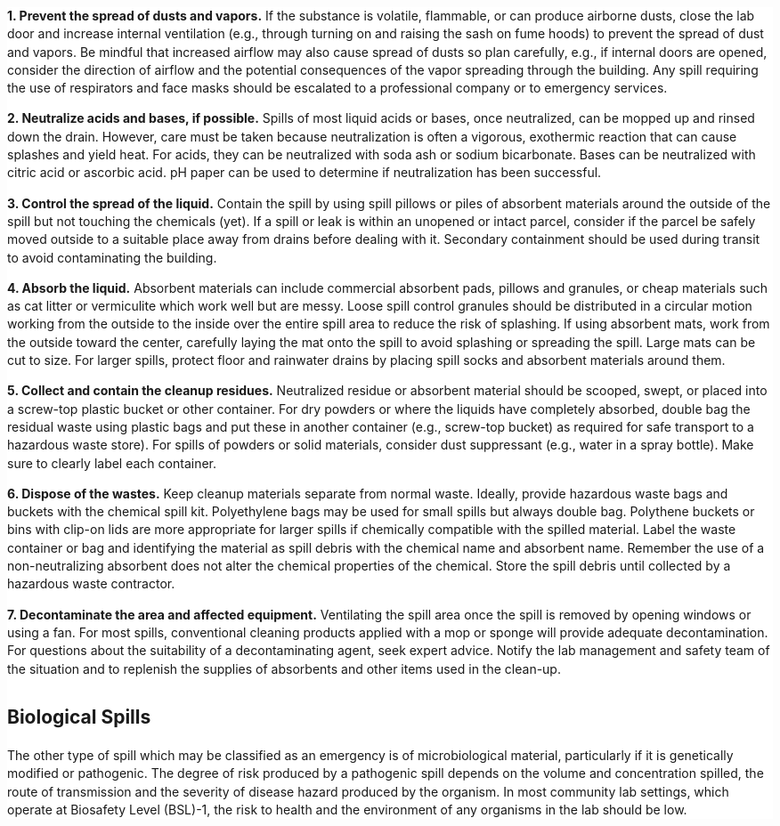 **1. Prevent the spread of dusts and vapors.** If the substance is volatile, flammable, or can produce airborne dusts, close the lab door and increase internal ventilation (e.g., through turning on and raising the sash on fume hoods) to prevent the spread of dust and vapors. Be mindful that increased airflow may also cause spread of dusts so plan carefully, e.g., if internal doors are opened, consider the direction of airflow and the potential consequences of the vapor spreading through the building. Any spill requiring the use of respirators and face masks should be escalated to a professional company or to emergency services.

**2. Neutralize acids and bases, if possible.** Spills of most liquid acids or bases, once neutralized, can be mopped up and rinsed down the drain. However, care must be taken because neutralization is often a vigorous, exothermic reaction that can cause splashes and yield heat. For acids, they can be neutralized with soda ash or sodium bicarbonate. Bases can be neutralized with citric acid or ascorbic acid. pH paper can be used to determine if neutralization has been successful.

**3. Control the spread of the liquid.** Contain the spill by using spill pillows or piles of absorbent materials around the outside of the spill but not touching the chemicals (yet). If a spill or leak is within an unopened or intact parcel, consider if the parcel be safely moved outside to a suitable place away from drains before dealing with it. Secondary containment should be used during transit to avoid contaminating the building.

**4. Absorb the liquid.** Absorbent materials can include commercial absorbent pads, pillows and granules, or cheap materials such as cat litter or vermiculite which work well but are messy. Loose spill control granules should be distributed in a circular motion working from the outside to the inside over the entire spill area to reduce the risk of splashing. If using absorbent mats, work from the outside toward the center, carefully laying the mat onto the spill to avoid splashing or spreading the spill. Large mats can be cut to size. For larger spills, protect floor and rainwater drains by placing spill socks and absorbent materials around them.

**5. Collect and contain the cleanup residues.** Neutralized residue or absorbent material should be scooped, swept, or placed into a screw-top plastic bucket or other container. For dry powders or where the liquids have completely absorbed, double bag the residual waste using plastic bags and put these in another container (e.g., screw-top bucket) as required for safe transport to a hazardous waste store). For spills of powders or solid materials, consider dust suppressant (e.g., water in a spray bottle). Make sure to clearly label each container.

**6. Dispose of the wastes.** Keep cleanup materials separate from normal waste. Ideally, provide hazardous waste bags and buckets with the chemical spill kit. Polyethylene bags may be used for small spills but always double bag. Polythene buckets or bins with clip-on lids are more appropriate for larger spills if chemically compatible with the spilled material. Label the waste container or bag and identifying the material as spill debris with the chemical name and absorbent name. Remember the use of a non-neutralizing absorbent does not alter the chemical properties of the chemical. Store the spill debris until collected by a hazardous waste contractor.

**7. Decontaminate the area and affected equipment.** Ventilating the spill area once the spill is removed by opening windows or using a fan. For most spills, conventional cleaning products applied with a mop or sponge will provide adequate decontamination. For questions about the suitability of a decontaminating agent, seek expert advice. Notify the lab management and safety team of the situation and to replenish the supplies of absorbents and other items used in the clean-up.

## Biological Spills

The other type of spill which may be classified as an emergency is of microbiological material, particularly if it is genetically modified or pathogenic. The degree of risk produced by a pathogenic spill depends on the volume and concentration spilled, the route of transmission and the severity of disease hazard produced by the organism. In most community lab settings, which operate at Biosafety Level (BSL)-1, the risk to health and the environment of any organisms in the lab should be low.
